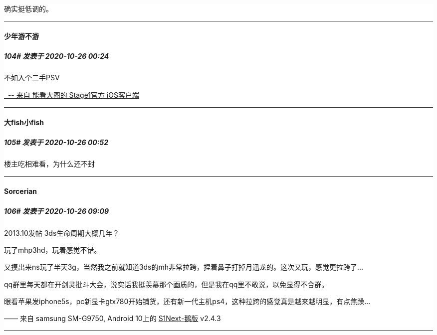 
确实挺低调的。







*****

####  少年游不游  
##### 104#       发表于 2020-10-26 00:24




不如入个二手PSV

[  -- 来自 能看大图的 Stage1官方 iOS客户端](https://itunes.apple.com/fi/app/saraba1st/id1221237470?mt=8)







*****

####  大fish小fish  
##### 105#       发表于 2020-10-26 00:52




楼主吃相难看，为什么还不封







*****

####  Sorcerian  
##### 106#       发表于 2020-10-26 09:09




2013.10发帖
3ds生命周期大概几年？

玩了mhp3hd，玩着感觉不错。

又摸出来ns玩了半天3g，当然我之前就知道3ds的mh非常拉跨，捏着鼻子打掉月迅龙的。这次又玩，感觉更拉跨了…

qq群里每天都在开剑灵批斗大会，说实话我挺羡慕那个画质的，但是我在qq里不敢说，以免显得不合群。

眼看苹果发iphone5s，pc新显卡gtx780开始铺货，还有新一代主机ps4，这种拉跨的感觉真是越来越明显，有点焦躁…

—— 来自 samsung SM-G9750, Android 10上的 [S1Next-鹅版](https://github.com/ykrank/S1-Next/releases) v2.4.3







*****
